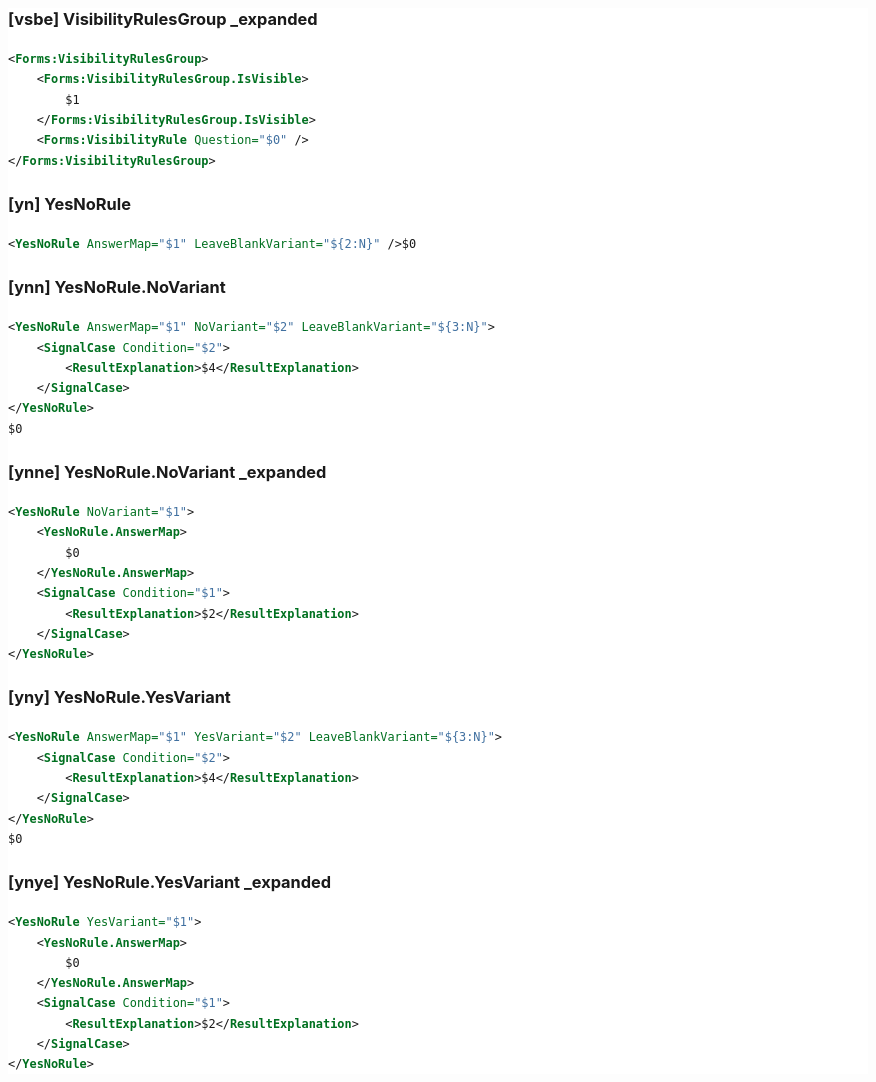 ### [vsbe] VisibilityRulesGroup _expanded
```xml
<Forms:VisibilityRulesGroup>
	<Forms:VisibilityRulesGroup.IsVisible>
		$1
	</Forms:VisibilityRulesGroup.IsVisible>
	<Forms:VisibilityRule Question="$0" />
</Forms:VisibilityRulesGroup>
```

### [yn] YesNoRule
```xml
<YesNoRule AnswerMap="$1" LeaveBlankVariant="${2:N}" />$0
```

### [ynn] YesNoRule.NoVariant
```xml
<YesNoRule AnswerMap="$1" NoVariant="$2" LeaveBlankVariant="${3:N}"> 
	<SignalCase Condition="$2">
		<ResultExplanation>$4</ResultExplanation>
	</SignalCase>
</YesNoRule>
$0
```

### [ynne] YesNoRule.NoVariant _expanded
```xml
<YesNoRule NoVariant="$1"> 
	<YesNoRule.AnswerMap>
		$0
	</YesNoRule.AnswerMap>
	<SignalCase Condition="$1">
		<ResultExplanation>$2</ResultExplanation>
	</SignalCase>
</YesNoRule>
```

### [yny] YesNoRule.YesVariant
```xml
<YesNoRule AnswerMap="$1" YesVariant="$2" LeaveBlankVariant="${3:N}"> 
	<SignalCase Condition="$2">
		<ResultExplanation>$4</ResultExplanation>
	</SignalCase>
</YesNoRule>
$0
```

### [ynye] YesNoRule.YesVariant _expanded
```xml
<YesNoRule YesVariant="$1"> 
	<YesNoRule.AnswerMap>
		$0
	</YesNoRule.AnswerMap>
	<SignalCase Condition="$1">
		<ResultExplanation>$2</ResultExplanation>
	</SignalCase>
</YesNoRule>
```
